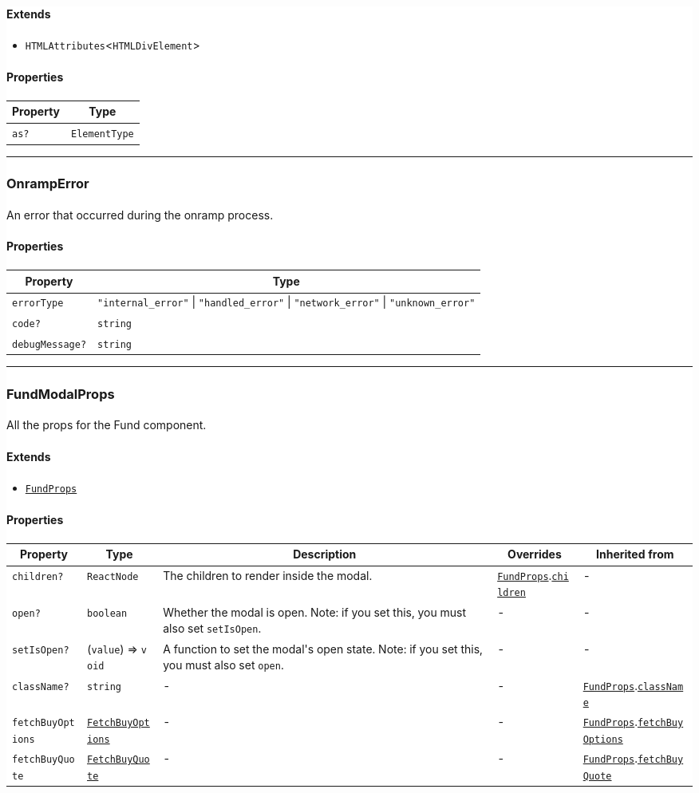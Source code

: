 #### Extends

* `HTMLAttributes`\<`HTMLDivElement`>

#### Properties

| Property            | Type          |
| ------------------- | ------------- |
| <a id="as" /> `as?` | `ElementType` |

***

### OnrampError

An error that occurred during the onramp process.

#### Properties

| Property                                | Type                                                                              |
| --------------------------------------- | --------------------------------------------------------------------------------- |
| <a id="errortype" /> `errorType`        | `"internal_error"` \| `"handled_error"` \| `"network_error"` \| `"unknown_error"` |
| <a id="code" /> `code?`                 | `string`                                                                          |
| <a id="debugmessage" /> `debugMessage?` | `string`                                                                          |

***

### FundModalProps

All the props for the Fund component.

#### Extends

* [`FundProps`](/sdks/cdp-sdks-v2/frontend/@coinbase/cdp-react/index#fundprops)

#### Properties

| Property                                                | Type                                                                                                    | Description                                                                                | Overrides                                                                                                                                                   | Inherited from                                                                                                                                                                  |
| ------------------------------------------------------- | ------------------------------------------------------------------------------------------------------- | ------------------------------------------------------------------------------------------ | ----------------------------------------------------------------------------------------------------------------------------------------------------------- | ------------------------------------------------------------------------------------------------------------------------------------------------------------------------------- |
| <a id="children-5" /> `children?`                       | `ReactNode`                                                                                             | The children to render inside the modal.                                                   | [`FundProps`](/sdks/cdp-sdks-v2/frontend/@coinbase/cdp-react/index#fundprops).[`children`](/sdks/cdp-sdks-v2/frontend/@coinbase/cdp-react/index#children-4) | -                                                                                                                                                                               |
| <a id="open-1" /> `open?`                               | `boolean`                                                                                               | Whether the modal is open. Note: if you set this, you must also set `setIsOpen`.           | -                                                                                                                                                           | -                                                                                                                                                                               |
| <a id="setisopen-1" /> `setIsOpen?`                     | (`value`) => `void`                                                                                     | A function to set the modal's open state. Note: if you set this, you must also set `open`. | -                                                                                                                                                           | -                                                                                                                                                                               |
| <a id="classname-3" /> `className?`                     | `string`                                                                                                | -                                                                                          | -                                                                                                                                                           | [`FundProps`](/sdks/cdp-sdks-v2/frontend/@coinbase/cdp-react/index#fundprops).[`className`](/sdks/cdp-sdks-v2/frontend/@coinbase/cdp-react/index#classname-2)                   |
| <a id="fetchbuyoptions-1" /> `fetchBuyOptions`          | [`FetchBuyOptions`](/sdks/cdp-sdks-v2/frontend/@coinbase/cdp-react/index#fetchbuyoptions-2)             | -                                                                                          | -                                                                                                                                                           | [`FundProps`](/sdks/cdp-sdks-v2/frontend/@coinbase/cdp-react/index#fundprops).[`fetchBuyOptions`](/sdks/cdp-sdks-v2/frontend/@coinbase/cdp-react/index#fetchbuyoptions)         |
| <a id="fetchbuyquote-1" /> `fetchBuyQuote`              | [`FetchBuyQuote`](/sdks/cdp-sdks-v2/frontend/@coinbase/cdp-react/index#fetchbuyquote-2)                 | -                                                                                          | -                                                                                                                                                           | [`FundProps`](/sdks/cdp-sdks-v2/frontend/@coinbase/cdp-react/index#fundprops).[`fetchBuyQuote`](/sdks/cdp-sdks-v2/frontend/@coinbase/cdp-react/index#fetchbuyquote)             |